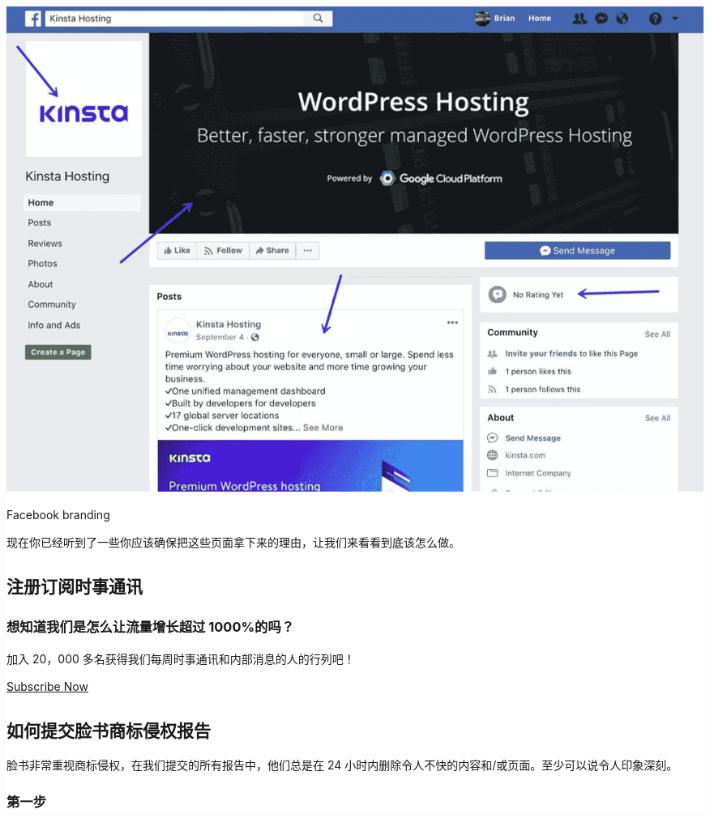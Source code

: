 ![Facebook branding](img/56fac09026fd8731e456d28c20448ebf.png)

Facebook branding



现在你已经听到了一些你应该确保把这些页面拿下来的理由，让我们来看看到底该怎么做。

## 注册订阅时事通讯



### 想知道我们是怎么让流量增长超过 1000%的吗？

加入 20，000 多名获得我们每周时事通讯和内部消息的人的行列吧！

[Subscribe Now](#newsletter)

## 如何提交脸书商标侵权报告

脸书非常重视商标侵权，在我们提交的所有报告中，他们总是在 24 小时内删除令人不快的内容和/或页面。至少可以说令人印象深刻。

### 第一步
